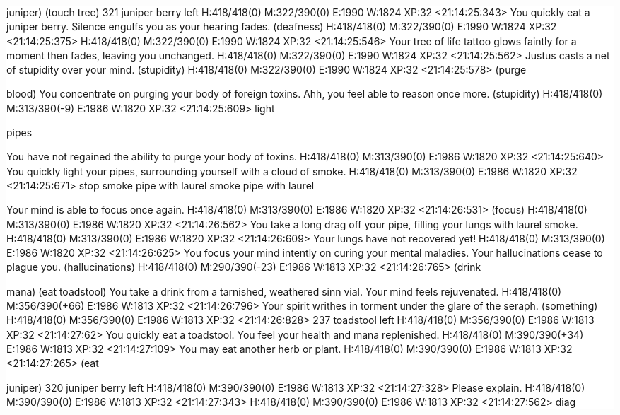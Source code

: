 juniper) (touch tree) 
321 juniper berry left
H:418/418(0) M:322/390(0) E:1990 W:1824 XP:32 <eb b><naro> <21:14:25:343> 
You quickly eat a juniper berry.
Silence engulfs you as your hearing fades. (deafness)
H:418/418(0) M:322/390(0) E:1990 W:1824 XP:32 <eb bd><naro> <21:14:25:375> 
H:418/418(0) M:322/390(0) E:1990 W:1824 XP:32 <eb bd><naro> <21:14:25:546> 
Your tree of life tattoo glows faintly for a moment then fades, leaving you 
unchanged.
H:418/418(0) M:322/390(0) E:1990 W:1824 XP:32 <eb bd><naro> <21:14:25:562> 
Justus casts a net of stupidity over your mind. (stupidity)
H:418/418(0) M:322/390(0) E:1990 W:1824 XP:32 <eb bd><naro> <21:14:25:578> (purge 

blood) 
You concentrate on purging your body of foreign toxins.
Ahh, you feel able to reason once more. (stupidity)
H:418/418(0) M:313/390(-9) E:1986 W:1820 XP:32 <eb bd><naro> <21:14:25:609> light 

pipes

You have not regained the ability to purge your body of toxins.
H:418/418(0) M:313/390(0) E:1986 W:1820 XP:32 <eb bd><naro> <21:14:25:640> 
You quickly light your pipes, surrounding yourself with a cloud of smoke.
H:418/418(0) M:313/390(0) E:1986 W:1820 XP:32 <eb bd><naro> <21:14:25:671> stop
smoke pipe with laurel
smoke pipe with laurel

Your mind is able to focus once again.
H:418/418(0) M:313/390(0) E:1986 W:1820 XP:32 <eb bd><naro> <21:14:26:531> (focus) 
H:418/418(0) M:313/390(0) E:1986 W:1820 XP:32 <eb bd><naro> <21:14:26:562> 
You take a long drag off your pipe, filling your lungs with laurel smoke.
H:418/418(0) M:313/390(0) E:1986 W:1820 XP:32 <eb bd><naro> <21:14:26:609> 
Your lungs have not recovered yet!
H:418/418(0) M:313/390(0) E:1986 W:1820 XP:32 <eb bd><naro> <21:14:26:625> 
You focus your mind intently on curing your mental maladies.
Your hallucinations cease to plague you. (hallucinations)
H:418/418(0) M:290/390(-23) E:1986 W:1813 XP:32 <eb b><naro> <21:14:26:765> (drink 

mana) (eat toadstool) 
You take a drink from a tarnished, weathered sinn vial.
Your mind feels rejuvenated.
H:418/418(0) M:356/390(+66) E:1986 W:1813 XP:32 <eb b><naro> <21:14:26:796> 
Your spirit writhes in torment under the glare of the seraph. (something)
H:418/418(0) M:356/390(0) E:1986 W:1813 XP:32 <eb b><naro> <21:14:26:828> 
237 toadstool left
H:418/418(0) M:356/390(0) E:1986 W:1813 XP:32 <eb b><naro> <21:14:27:62> 
You quickly eat a toadstool.
You feel your health and mana replenished.
H:418/418(0) M:390/390(+34) E:1986 W:1813 XP:32 <eb b><naro> <21:14:27:109> 
You may eat another herb or plant.
H:418/418(0) M:390/390(0) E:1986 W:1813 XP:32 <eb b><naro> <21:14:27:265> (eat 

juniper) 
320 juniper berry left
H:418/418(0) M:390/390(0) E:1986 W:1813 XP:32 <eb b><naro> <21:14:27:328> 
Please explain.
H:418/418(0) M:390/390(0) E:1986 W:1813 XP:32 <eb b><naro> <21:14:27:343> 
H:418/418(0) M:390/390(0) E:1986 W:1813 XP:32 <eb b><naro> <21:14:27:562> diag
